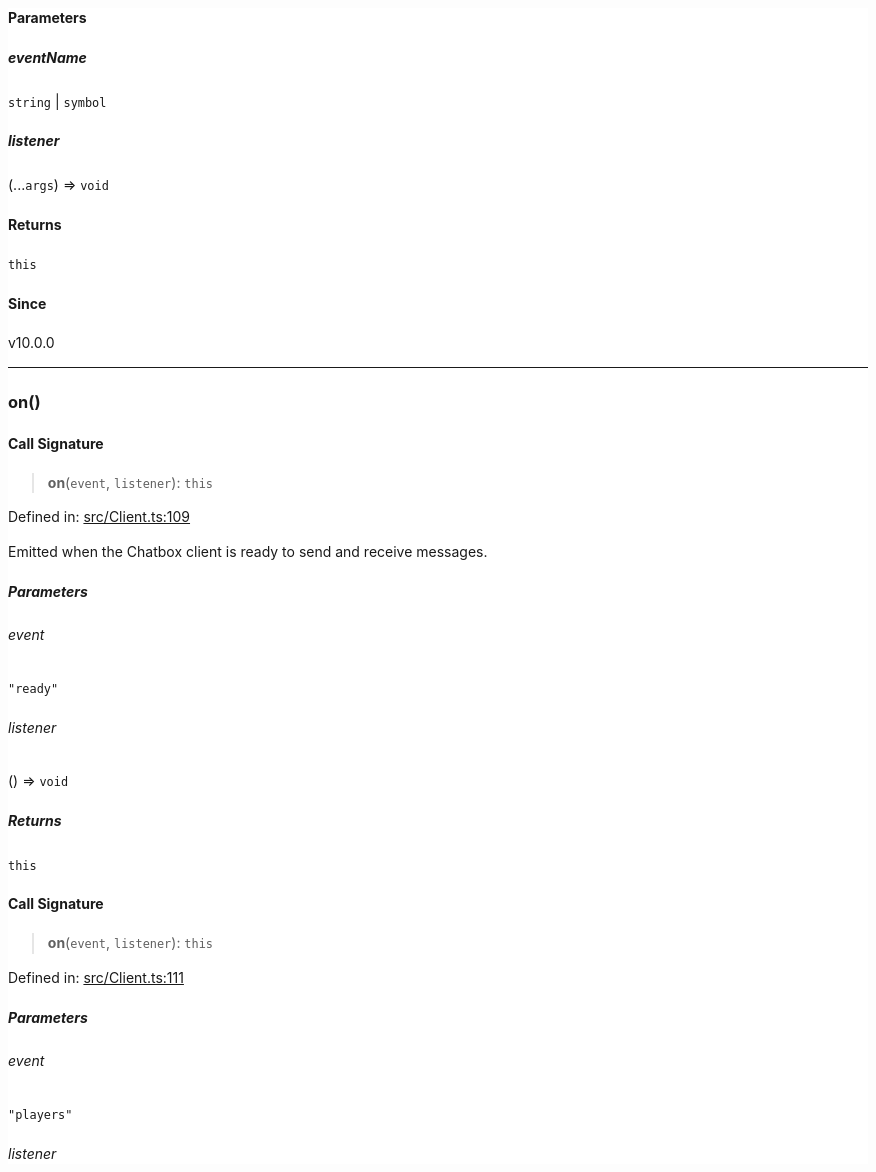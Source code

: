 #### Parameters

##### eventName

`string` | `symbol`

##### listener

(...`args`) => `void`

#### Returns

`this`

#### Since

v10.0.0

***

### on()

#### Call Signature

> **on**(`event`, `listener`): `this`

Defined in: [src/Client.ts:109](https://github.com/ReconnectedCC/ReconnectedChat/blob/11808a4ccf9a9a1ccda66cd61ef3e2ee6db98c33/src/Client.ts#L109)

Emitted when the Chatbox client is ready to send and receive messages.

##### Parameters

###### event

`"ready"`

###### listener

() => `void`

##### Returns

`this`

#### Call Signature

> **on**(`event`, `listener`): `this`

Defined in: [src/Client.ts:111](https://github.com/ReconnectedCC/ReconnectedChat/blob/11808a4ccf9a9a1ccda66cd61ef3e2ee6db98c33/src/Client.ts#L111)

##### Parameters

###### event

`"players"`

###### listener
